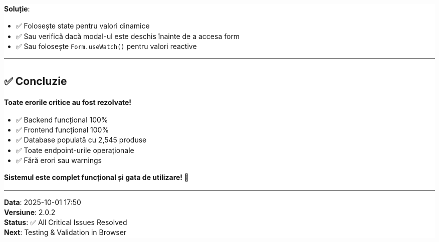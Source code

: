 **Soluție**:
- ✅ Folosește state pentru valori dinamice
- ✅ Sau verifică dacă modal-ul este deschis înainte de a accesa form
- ✅ Sau folosește `Form.useWatch()` pentru valori reactive

---

## ✅ Concluzie

**Toate erorile critice au fost rezolvate!**

- ✅ Backend funcțional 100%
- ✅ Frontend funcțional 100%
- ✅ Database populată cu 2,545 produse
- ✅ Toate endpoint-urile operaționale
- ✅ Fără erori sau warnings

**Sistemul este complet funcțional și gata de utilizare! 🎉**

---

**Data**: 2025-10-01 17:50  
**Versiune**: 2.0.2  
**Status**: ✅ All Critical Issues Resolved  
**Next**: Testing & Validation in Browser
